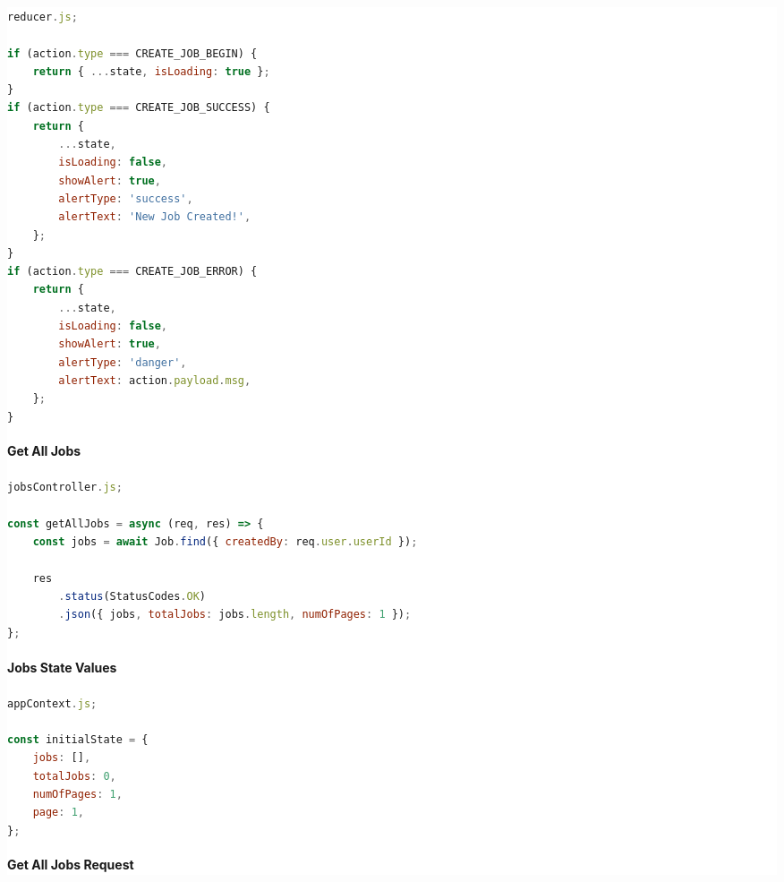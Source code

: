 ```js
reducer.js;

if (action.type === CREATE_JOB_BEGIN) {
	return { ...state, isLoading: true };
}
if (action.type === CREATE_JOB_SUCCESS) {
	return {
		...state,
		isLoading: false,
		showAlert: true,
		alertType: 'success',
		alertText: 'New Job Created!',
	};
}
if (action.type === CREATE_JOB_ERROR) {
	return {
		...state,
		isLoading: false,
		showAlert: true,
		alertType: 'danger',
		alertText: action.payload.msg,
	};
}
```

#### Get All Jobs

```js
jobsController.js;

const getAllJobs = async (req, res) => {
	const jobs = await Job.find({ createdBy: req.user.userId });

	res
		.status(StatusCodes.OK)
		.json({ jobs, totalJobs: jobs.length, numOfPages: 1 });
};
```

#### Jobs State Values

```js
appContext.js;

const initialState = {
	jobs: [],
	totalJobs: 0,
	numOfPages: 1,
	page: 1,
};
```

#### Get All Jobs Request
